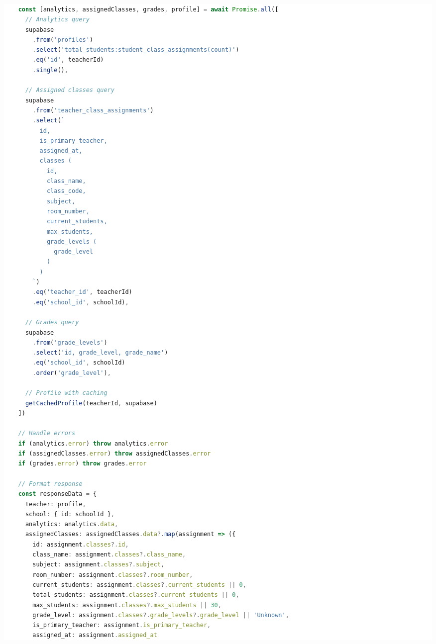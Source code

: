 ```typescript
    const [analytics, assignedClasses, grades, profile] = await Promise.all([
      // Analytics query
      supabase
        .from('profiles')
        .select('total_students:student_class_assignments(count)')
        .eq('id', teacherId)
        .single(),
      
      // Assigned classes query
      supabase
        .from('teacher_class_assignments')
        .select(`
          id,
          is_primary_teacher,
          assigned_at,
          classes (
            id,
            class_name,
            class_code,
            subject,
            room_number,
            current_students,
            max_students,
            grade_levels (
              grade_level
            )
          )
        `)
        .eq('teacher_id', teacherId)
        .eq('school_id', schoolId),
      
      // Grades query
      supabase
        .from('grade_levels')
        .select('id, grade_level, grade_name')
        .eq('school_id', schoolId)
        .order('grade_level'),
      
      // Profile with caching
      getCachedProfile(teacherId, supabase)
    ])

    // Handle errors
    if (analytics.error) throw analytics.error
    if (assignedClasses.error) throw assignedClasses.error
    if (grades.error) throw grades.error

    // Format response
    const responseData = {
      teacher: profile,
      school: { id: schoolId },
      analytics: analytics.data,
      assignedClasses: assignedClasses.data?.map(assignment => ({
        id: assignment.classes?.id,
        class_name: assignment.classes?.class_name,
        subject: assignment.classes?.subject,
        room_number: assignment.classes?.room_number,
        current_students: assignment.classes?.current_students || 0,
        total_students: assignment.classes?.current_students || 0,
        max_students: assignment.classes?.max_students || 30,
        grade_level: assignment.classes?.grade_levels?.grade_level || 'Unknown',
        is_primary_teacher: assignment.is_primary_teacher,
        assigned_at: assignment.assigned_at
```